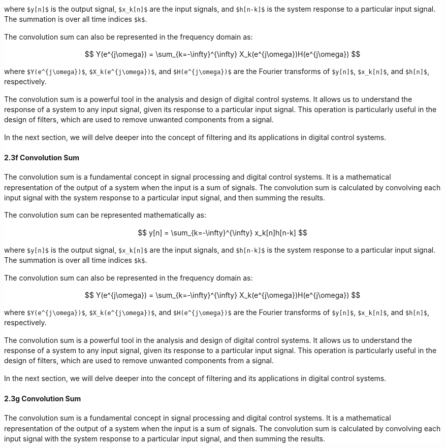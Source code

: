 where `$y[n]$` is the output signal, `$x_k[n]$` are the input signals, and `$h[n-k]$` is the system response to a particular input signal. The summation is over all time indices `$k$`.

The convolution sum can also be represented in the frequency domain as:

$$
Y(e^{j\omega}) = \sum_{k=-\infty}^{\infty} X_k(e^{j\omega})H(e^{j\omega})
$$

where `$Y(e^{j\omega})$`, `$X_k(e^{j\omega})$`, and `$H(e^{j\omega})$` are the Fourier transforms of `$y[n]$`, `$x_k[n]$`, and `$h[n]$`, respectively.

The convolution sum is a powerful tool in the analysis and design of digital control systems. It allows us to understand the response of a system to any input signal, given its response to a particular input signal. This operation is particularly useful in the design of filters, which are used to remove unwanted components from a signal.

In the next section, we will delve deeper into the concept of filtering and its applications in digital control systems.

#### 2.3f Convolution Sum

The convolution sum is a fundamental concept in signal processing and digital control systems. It is a mathematical representation of the output of a system when the input is a sum of signals. The convolution sum is calculated by convolving each input signal with the system response to a particular input signal, and then summing the results.

The convolution sum can be represented mathematically as:

$$
y[n] = \sum_{k=-\infty}^{\infty} x_k[n]h[n-k]
$$

where `$y[n]$` is the output signal, `$x_k[n]$` are the input signals, and `$h[n-k]$` is the system response to a particular input signal. The summation is over all time indices `$k$`.

The convolution sum can also be represented in the frequency domain as:

$$
Y(e^{j\omega}) = \sum_{k=-\infty}^{\infty} X_k(e^{j\omega})H(e^{j\omega})
$$

where `$Y(e^{j\omega})$`, `$X_k(e^{j\omega})$`, and `$H(e^{j\omega})$` are the Fourier transforms of `$y[n]$`, `$x_k[n]$`, and `$h[n]$`, respectively.

The convolution sum is a powerful tool in the analysis and design of digital control systems. It allows us to understand the response of a system to any input signal, given its response to a particular input signal. This operation is particularly useful in the design of filters, which are used to remove unwanted components from a signal.

In the next section, we will delve deeper into the concept of filtering and its applications in digital control systems.

#### 2.3g Convolution Sum

The convolution sum is a fundamental concept in signal processing and digital control systems. It is a mathematical representation of the output of a system when the input is a sum of signals. The convolution sum is calculated by convolving each input signal with the system response to a particular input signal, and then summing the results.
